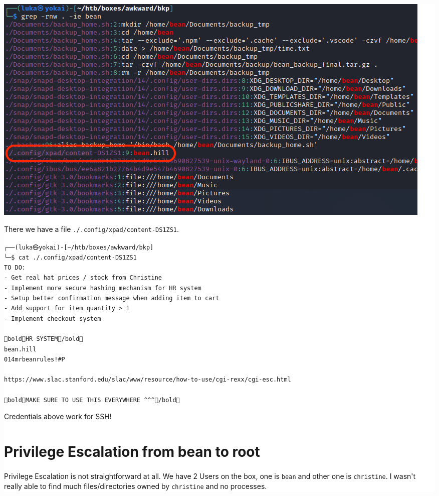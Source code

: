 ![picture 22](/assets/images/17c9bac385136af73690525da377e9753d26b4a4c6792597721c14aefd343fb2.png)  

There we have a file `./.config/xpad/content-DS1ZS1`.

```
┌──(luka㉿yokai)-[~/htb/boxes/awkward/bkp]
└─$ cat ./.config/xpad/content-DS1ZS1
TO DO:
- Get real hat prices / stock from Christine
- Implement more secure hashing mechanism for HR system
- Setup better confirmation message when adding item to cart
- Add support for item quantity > 1
- Implement checkout system

boldHR SYSTEM/bold
bean.hill
014mrbeanrules!#P

https://www.slac.stanford.edu/slac/www/resource/how-to-use/cgi-rexx/cgi-esc.html

boldMAKE SURE TO USE THIS EVERYWHERE ^^^/bold
```

Credentials above work for SSH!

# Privilege Escalation from bean to root

Privilege Escalation is not straightforward at all. We have 2 Users on the box, one is `bean` and other one is `christine`. I wasn't really able to find much files/directories owned by `christine` and no processes.
